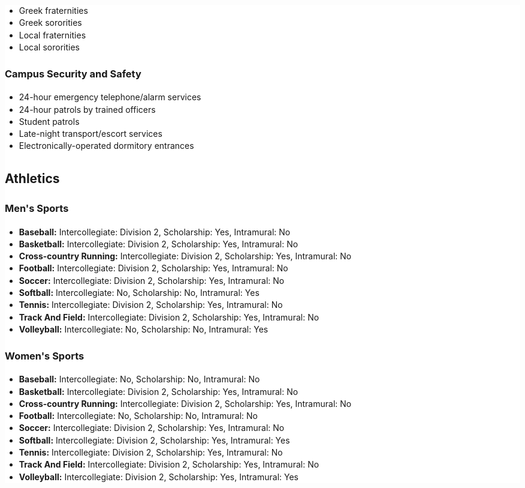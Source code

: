 - Greek fraternities
- Greek sororities
- Local fraternities
- Local sororities

### Campus Security and Safety

- 24-hour emergency telephone/alarm services
- 24-hour patrols by trained officers
- Student patrols
- Late-night transport/escort services
- Electronically-operated dormitory entrances

## Athletics

### Men's Sports

- **Baseball:** Intercollegiate: Division 2, Scholarship: Yes, Intramural: No
- **Basketball:** Intercollegiate: Division 2, Scholarship: Yes, Intramural: No
- **Cross-country Running:** Intercollegiate: Division 2, Scholarship: Yes, Intramural: No
- **Football:** Intercollegiate: Division 2, Scholarship: Yes, Intramural: No
- **Soccer:** Intercollegiate: Division 2, Scholarship: Yes, Intramural: No
- **Softball:** Intercollegiate: No, Scholarship: No, Intramural: Yes
- **Tennis:** Intercollegiate: Division 2, Scholarship: Yes, Intramural: No
- **Track And Field:** Intercollegiate: Division 2, Scholarship: Yes, Intramural: No
- **Volleyball:** Intercollegiate: No, Scholarship: No, Intramural: Yes

### Women's Sports

- **Baseball:** Intercollegiate: No, Scholarship: No, Intramural: No
- **Basketball:** Intercollegiate: Division 2, Scholarship: Yes, Intramural: No
- **Cross-country Running:** Intercollegiate: Division 2, Scholarship: Yes, Intramural: No
- **Football:** Intercollegiate: No, Scholarship: No, Intramural: No
- **Soccer:** Intercollegiate: Division 2, Scholarship: Yes, Intramural: No
- **Softball:** Intercollegiate: Division 2, Scholarship: Yes, Intramural: Yes
- **Tennis:** Intercollegiate: Division 2, Scholarship: Yes, Intramural: No
- **Track And Field:** Intercollegiate: Division 2, Scholarship: Yes, Intramural: No
- **Volleyball:** Intercollegiate: Division 2, Scholarship: Yes, Intramural: Yes
